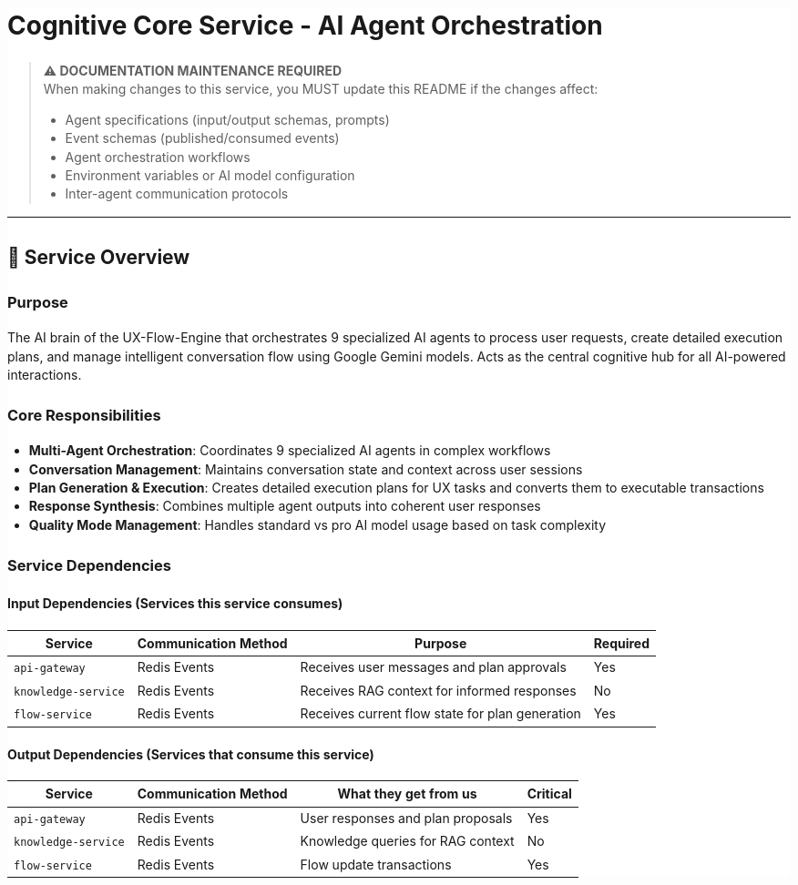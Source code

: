 # Cognitive Core Service - AI Agent Orchestration

> **⚠️ DOCUMENTATION MAINTENANCE REQUIRED**  
> When making changes to this service, you MUST update this README if the changes affect:
> - Agent specifications (input/output schemas, prompts)
> - Event schemas (published/consumed events)
> - Agent orchestration workflows
> - Environment variables or AI model configuration
> - Inter-agent communication protocols

---

## 🎯 **Service Overview**

### **Purpose**
The AI brain of the UX-Flow-Engine that orchestrates 9 specialized AI agents to process user requests, create detailed execution plans, and manage intelligent conversation flow using Google Gemini models. Acts as the central cognitive hub for all AI-powered interactions.

### **Core Responsibilities**
- **Multi-Agent Orchestration**: Coordinates 9 specialized AI agents in complex workflows
- **Conversation Management**: Maintains conversation state and context across user sessions
- **Plan Generation & Execution**: Creates detailed execution plans for UX tasks and converts them to executable transactions
- **Response Synthesis**: Combines multiple agent outputs into coherent user responses
- **Quality Mode Management**: Handles standard vs pro AI model usage based on task complexity

### **Service Dependencies**

#### **Input Dependencies (Services this service consumes)**
| Service | Communication Method | Purpose | Required |
|---------|---------------------|---------|----------|
| `api-gateway` | Redis Events | Receives user messages and plan approvals | Yes |
| `knowledge-service` | Redis Events | Receives RAG context for informed responses | No |
| `flow-service` | Redis Events | Receives current flow state for plan generation | Yes |

#### **Output Dependencies (Services that consume this service)**
| Service | Communication Method | What they get from us | Critical |
|---------|---------------------|----------------------|----------|
| `api-gateway` | Redis Events | User responses and plan proposals | Yes |
| `knowledge-service` | Redis Events | Knowledge queries for RAG context | No |
| `flow-service` | Redis Events | Flow update transactions | Yes |
